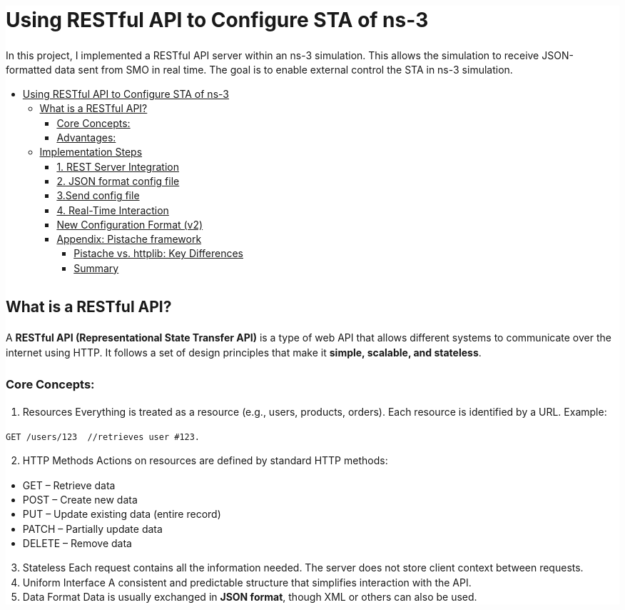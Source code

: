 # Using RESTful API to Configure STA of ns-3

In this project, I implemented a RESTful API server within an ns-3 simulation. This allows the simulation to receive JSON-formatted data sent from SMO in real time. The goal is to enable external control the STA in ns-3 simulation.

- [Using RESTful API to Configure STA of ns-3](#using-restful-api-to-configure-sta-of-ns-3)
  - [What is a RESTful API?](#what-is-a-restful-api)
    - [Core Concepts:](#core-concepts)
    - [Advantages:](#advantages)
  - [Implementation Steps](#implementation-steps)
    - [1. REST Server Integration](#1-rest-server-integration)
    - [2. JSON format config file](#2-json-format-config-file)
    - [3.Send config file](#3send-config-file)
    - [4. Real-Time Interaction](#4-real-time-interaction)
    - [New Configuration Format (v2)](#new-configuration-format-v2)
    - [Appendix: Pistache framework](#appendix-pistache-framework)
      - [Pistache vs. httplib: Key Differences](#pistache-vs-httplib-key-differences)
      - [Summary](#summary)



## What is a RESTful API?

A **RESTful API (Representational State Transfer API)** is a type of web API that allows different systems to communicate over the internet using HTTP. 
It follows a set of design principles that make it **simple, scalable, and stateless**.


### Core Concepts:
 1. Resources
Everything is treated as a resource (e.g., users, products, orders). Each resource is identified by a URL.
Example: 
```shl=
GET /users/123  //retrieves user #123.
```

 2. HTTP Methods
Actions on resources are defined by standard HTTP methods:
* GET – Retrieve data
* POST – Create new data
* PUT – Update existing data (entire record)
* PATCH – Partially update data
* DELETE – Remove data
 3. Stateless
Each request contains all the information needed. The server does not store client context between requests.
 4. Uniform Interface
A consistent and predictable structure that simplifies interaction with the API.
 5. Data Format
Data is usually exchanged in **JSON format**, though XML or others can also be used.
